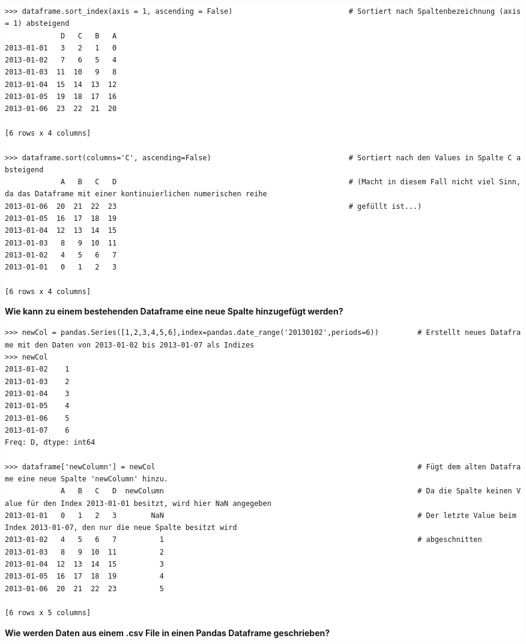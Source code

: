     >>> dataframe.sort_index(axis = 1, ascending = False)                           # Sortiert nach Spaltenbezeichnung (axis = 1) absteigend
                 D   C   B   A
    2013-01-01   3   2   1   0
    2013-01-02   7   6   5   4
    2013-01-03  11  10   9   8
    2013-01-04  15  14  13  12
    2013-01-05  19  18  17  16
    2013-01-06  23  22  21  20

    [6 rows x 4 columns]

    >>> dataframe.sort(columns='C', ascending=False)                                # Sortiert nach den Values in Spalte C absteigend
                 A   B   C   D                                                      # (Macht in diesem Fall nicht viel Sinn, da das Dataframe mit einer kontinuierlichen numerischen reihe 
    2013-01-06  20  21  22  23                                                      # gefüllt ist...)
    2013-01-05  16  17  18  19
    2013-01-04  12  13  14  15
    2013-01-03   8   9  10  11
    2013-01-02   4   5   6   7
    2013-01-01   0   1   2   3

    [6 rows x 4 columns]

**Wie kann zu einem bestehenden Dataframe eine neue Spalte hinzugefügt werden?**

    >>> newCol = pandas.Series([1,2,3,4,5,6],index=pandas.date_range('20130102',periods=6))         # Erstellt neues Dataframe mit den Daten von 2013-01-02 bis 2013-01-07 als Indizes
    >>> newCol
    2013-01-02    1
    2013-01-03    2
    2013-01-04    3
    2013-01-05    4
    2013-01-06    5
    2013-01-07    6
    Freq: D, dtype: int64

    >>> dataframe['newColumn'] = newCol                                                             # Fügt dem alten Dataframe eine neue Spalte 'newColumn' hinzu.
                 A   B   C   D  newColumn                                                           # Da die Spalte keinen Value für den Index 2013-01-01 besitzt, wird hier NaN angegeben
    2013-01-01   0   1   2   3        NaN                                                           # Der letzte Value beim Index 2013-01-07, den nur die neue Spalte besitzt wird 
    2013-01-02   4   5   6   7          1                                                           # abgeschnitten
    2013-01-03   8   9  10  11          2
    2013-01-04  12  13  14  15          3
    2013-01-05  16  17  18  19          4
    2013-01-06  20  21  22  23          5

    [6 rows x 5 columns]

**Wie werden Daten aus einem .csv File in einen Pandas Dataframe geschrieben?**
